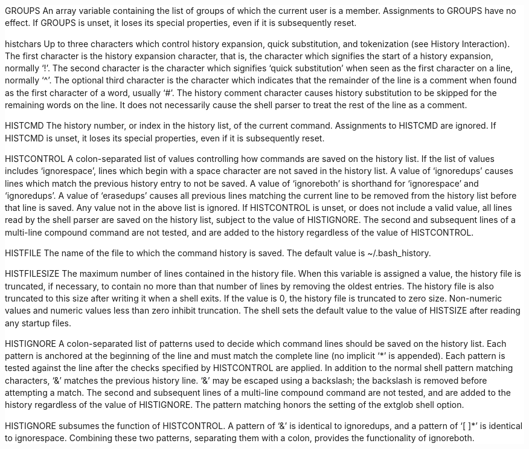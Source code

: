 GROUPS
An array variable containing the list of groups of which the current user is a member. Assignments to GROUPS have no effect. If GROUPS is unset, it loses its special properties, even if it is subsequently reset.

histchars
Up to three characters which control history expansion, quick substitution, and tokenization (see History Interaction). The first character is the history expansion character, that is, the character which signifies the start of a history expansion, normally ‘!’. The second character is the character which signifies ‘quick substitution’ when seen as the first character on a line, normally ‘^’. The optional third character is the character which indicates that the remainder of the line is a comment when found as the first character of a word, usually ‘#’. The history comment character causes history substitution to be skipped for the remaining words on the line. It does not necessarily cause the shell parser to treat the rest of the line as a comment.

HISTCMD
The history number, or index in the history list, of the current command. Assignments to HISTCMD are ignored. If HISTCMD is unset, it loses its special properties, even if it is subsequently reset.

HISTCONTROL
A colon-separated list of values controlling how commands are saved on the history list. If the list of values includes ‘ignorespace’, lines which begin with a space character are not saved in the history list. A value of ‘ignoredups’ causes lines which match the previous history entry to not be saved. A value of ‘ignoreboth’ is shorthand for ‘ignorespace’ and ‘ignoredups’. A value of ‘erasedups’ causes all previous lines matching the current line to be removed from the history list before that line is saved. Any value not in the above list is ignored. If HISTCONTROL is unset, or does not include a valid value, all lines read by the shell parser are saved on the history list, subject to the value of HISTIGNORE. The second and subsequent lines of a multi-line compound command are not tested, and are added to the history regardless of the value of HISTCONTROL.

HISTFILE
The name of the file to which the command history is saved. The default value is ~/.bash_history.

HISTFILESIZE
The maximum number of lines contained in the history file. When this variable is assigned a value, the history file is truncated, if necessary, to contain no more than that number of lines by removing the oldest entries. The history file is also truncated to this size after writing it when a shell exits. If the value is 0, the history file is truncated to zero size. Non-numeric values and numeric values less than zero inhibit truncation. The shell sets the default value to the value of HISTSIZE after reading any startup files.

HISTIGNORE
A colon-separated list of patterns used to decide which command lines should be saved on the history list. Each pattern is anchored at the beginning of the line and must match the complete line (no implicit ‘*’ is appended). Each pattern is tested against the line after the checks specified by HISTCONTROL are applied. In addition to the normal shell pattern matching characters, ‘&’ matches the previous history line. ‘&’ may be escaped using a backslash; the backslash is removed before attempting a match. The second and subsequent lines of a multi-line compound command are not tested, and are added to the history regardless of the value of HISTIGNORE. The pattern matching honors the setting of the extglob shell option.

HISTIGNORE subsumes the function of HISTCONTROL. A pattern of ‘&’ is identical to ignoredups, and a pattern of ‘[ ]*’ is identical to ignorespace. Combining these two patterns, separating them with a colon, provides the functionality of ignoreboth.
